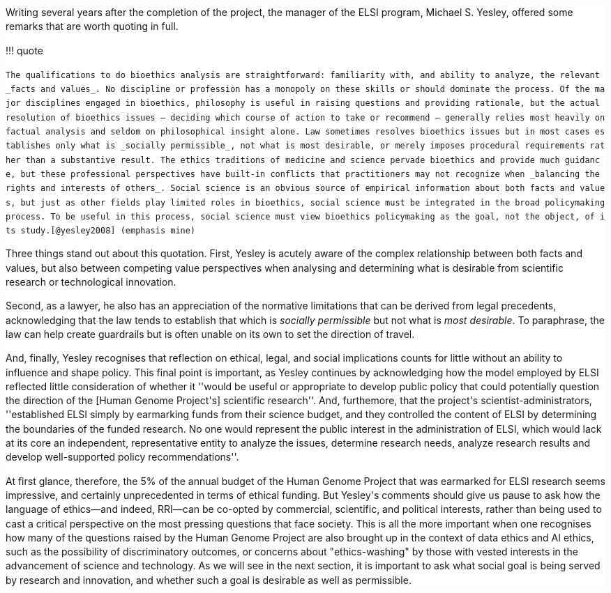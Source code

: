 [^gattaca]: This concern became the centrepiece for the 1997 dystopian sci-fi, Gattaca, which takes its title from the four letters of the nucleobases of DNA.

Writing several years after the completion of the project, the manager of the ELSI program, Michael S. Yesley, offered some remarks that are worth quoting in full.

!!! quote

    The qualifications to do bioethics analysis are straightforward: familiarity with, and ability to analyze, the relevant _facts and values_. No discipline or profession has a monopoly on these skills or should dominate the process. Of the major disciplines engaged in bioethics, philosophy is useful in raising questions and providing rationale, but the actual resolution of bioethics issues – deciding which course of action to take or recommend – generally relies most heavily on factual analysis and seldom on philosophical insight alone. Law sometimes resolves bioethics issues but in most cases establishes only what is _socially permissible_, not what is most desirable, or merely imposes procedural requirements rather than a substantive result. The ethics traditions of medicine and science pervade bioethics and provide much guidance, but these professional perspectives have built-in conflicts that practitioners may not recognize when _balancing the rights and interests of others_. Social science is an obvious source of empirical information about both facts and values, but just as other fields play limited roles in bioethics, social science must be integrated in the broad policymaking process. To be useful in this process, social science must view bioethics policymaking as the goal, not the object, of its study.[@yesley2008] (emphasis mine) 

Three things stand out about this quotation.
First, Yesley is acutely aware of the complex relationship between both facts and values, but also between competing value perspectives when analysing and determining what is desirable from scientific research or technological innovation.

Second, as a lawyer, he also has an appreciation of the normative limitations that can be derived from legal precedents, acknowledging that the law tends to establish that which is _socially permissible_ but not what is _most desirable_.
To paraphrase, the law can help create guardrails but is often unable on its own to set the direction of travel.

And, finally, Yesley recognises that reflection on ethical, legal, and social implications counts for little without an ability to influence and shape policy.
This final point is important, as Yesley continues by acknowledging how the model employed by ELSI reflected little consideration of whether it ''would be useful or appropriate to develop public policy that could potentially question the direction of the [Human Genome Project's] scientific research''.
And, furthemore, that the project's scientist-administrators, ''established ELSI simply by earmarking funds from their science budget, and they controlled the content of ELSI by determining the boundaries of the funded research. No one would represent the public interest in the administration of ELSI, which would lack at its core an independent, representative entity to analyze the issues, determine research needs, analyze research results and develop well-supported policy recommendations''.

At first glance, therefore, the 5% of the annual budget of the Human Genome Project that was earmarked for ELSI research seems impressive, and certainly unprecedented in terms of ethical funding.
But Yesley's comments should give us pause to ask how the language of ethics—and indeed, RRI—can be co-opted by commercial, scientific, and political interests, rather than being used to cast a critical perspective on the most pressing questions that face society.
This is all the more important when one recognises how many of the questions raised by the Human Genome Project are also brought up in the context of data ethics and AI ethics, such as the possibility of discriminatory outcomes, or concerns about "ethics-washing" by those with vested interests in the advancement of science and technology.
As we will see in the next section, it is important to ask what social goal is being served by research and innovation, and whether such a goal is desirable as well as permissible.
